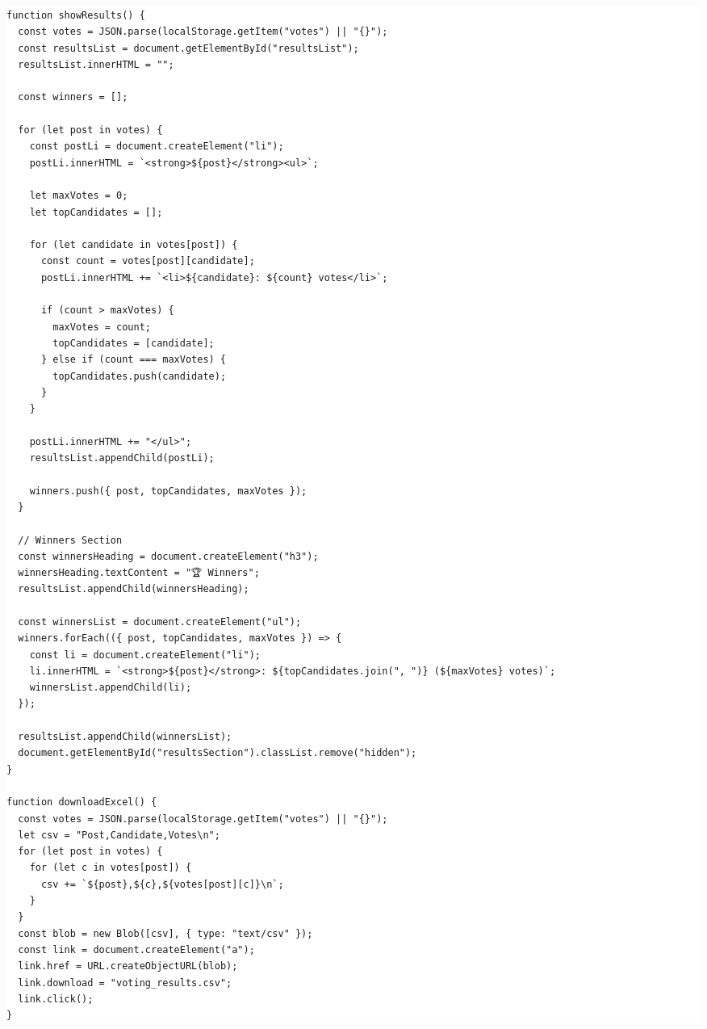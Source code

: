     function showResults() {
      const votes = JSON.parse(localStorage.getItem("votes") || "{}");
      const resultsList = document.getElementById("resultsList");
      resultsList.innerHTML = "";

      const winners = [];

      for (let post in votes) {
        const postLi = document.createElement("li");
        postLi.innerHTML = `<strong>${post}</strong><ul>`;
        
        let maxVotes = 0;
        let topCandidates = [];

        for (let candidate in votes[post]) {
          const count = votes[post][candidate];
          postLi.innerHTML += `<li>${candidate}: ${count} votes</li>`;

          if (count > maxVotes) {
            maxVotes = count;
            topCandidates = [candidate];
          } else if (count === maxVotes) {
            topCandidates.push(candidate);
          }
        }

        postLi.innerHTML += "</ul>";
        resultsList.appendChild(postLi);

        winners.push({ post, topCandidates, maxVotes });
      }

      // Winners Section
      const winnersHeading = document.createElement("h3");
      winnersHeading.textContent = "🏆 Winners";
      resultsList.appendChild(winnersHeading);

      const winnersList = document.createElement("ul");
      winners.forEach(({ post, topCandidates, maxVotes }) => {
        const li = document.createElement("li");
        li.innerHTML = `<strong>${post}</strong>: ${topCandidates.join(", ")} (${maxVotes} votes)`;
        winnersList.appendChild(li);
      });

      resultsList.appendChild(winnersList);
      document.getElementById("resultsSection").classList.remove("hidden");
    }

    function downloadExcel() {
      const votes = JSON.parse(localStorage.getItem("votes") || "{}");
      let csv = "Post,Candidate,Votes\n";
      for (let post in votes) {
        for (let c in votes[post]) {
          csv += `${post},${c},${votes[post][c]}\n`;
        }
      }
      const blob = new Blob([csv], { type: "text/csv" });
      const link = document.createElement("a");
      link.href = URL.createObjectURL(blob);
      link.download = "voting_results.csv";
      link.click();
    }
